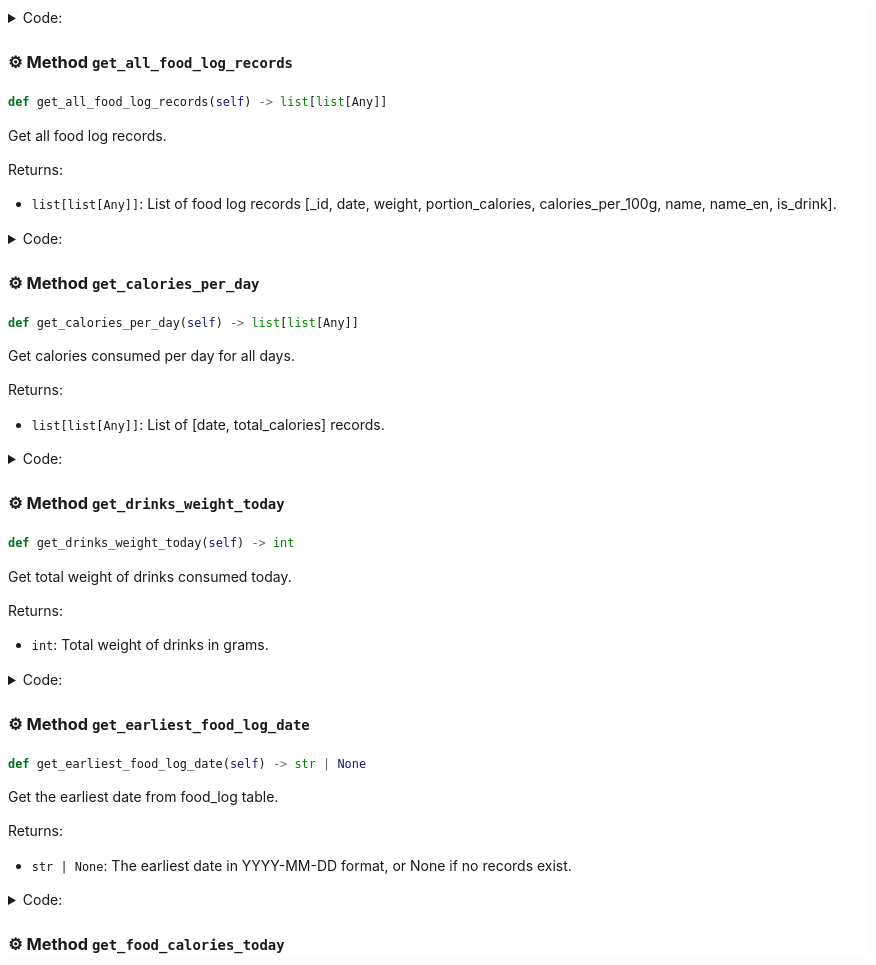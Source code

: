<details><summary>Code:</summary></details>

### ⚙️ Method `get_all_food_log_records`

```python
def get_all_food_log_records(self) -> list[list[Any]]
```

Get all food log records.

Returns:

- `list[list[Any]]`: List of food log records [_id, date, weight, portion_calories, calories_per_100g, name, name_en, is_drink].

<details><summary>Code:</summary></details>

### ⚙️ Method `get_calories_per_day`

```python
def get_calories_per_day(self) -> list[list[Any]]
```

Get calories consumed per day for all days.

Returns:

- `list[list[Any]]`: List of [date, total_calories] records.

<details><summary>Code:</summary></details>

### ⚙️ Method `get_drinks_weight_today`

```python
def get_drinks_weight_today(self) -> int
```

Get total weight of drinks consumed today.

Returns:

- `int`: Total weight of drinks in grams.

<details><summary>Code:</summary></details>

### ⚙️ Method `get_earliest_food_log_date`

```python
def get_earliest_food_log_date(self) -> str | None
```

Get the earliest date from food_log table.

Returns:

- `str | None`: The earliest date in YYYY-MM-DD format, or None if no records exist.

<details><summary>Code:</summary></details>

### ⚙️ Method `get_food_calories_today`
